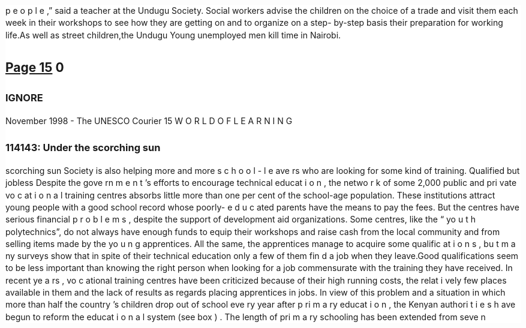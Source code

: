 p e o p l e ,” said a teacher at the Undugu
Society. Social workers advise the children
on the choice of a trade and visit them each
week in their workshops to see how they
are getting on and to organize on a step-
by-step basis their preparation for working
life.As well as street children,the Undugu
Young unemployed men kill time 
in Nairobi.

## [Page 15](https://demo.humlab.umu.se/courier/114138eng.pdf#page=15) 0

### IGNORE

November 1998 - The UNESCO Courier 15
W O R L D  O F  L E A R N I N G


### 114143: Under the scorching sun

scorching sun
Society is also helping more and more
s c h o o l - l e ave rs who are looking for some
kind of training.
Qualified 
but jobless
Despite the gove rn m e n t ’s efforts to
encourage technical educat i o n , the netwo r k
of some 2,000 public and pri vate vo c at i o n a l
training centres absorbs little more than
one per cent of the school-age population.
These institutions attract young people
with a good school record whose poorly-
e d u c ated parents have the means to pay the
fees. But the centres have serious financial
p r o b l e m s , despite the support of
development aid organizations.
Some centres, like the “ yo u t h
polytechnics”, do not always have enough
funds to equip their workshops and raise
cash from the local community and from
selling items made by the yo u n g
apprentices. All the same, the apprentices
manage to acquire some qualific at i o n s , bu t
m a ny surveys show that in spite of their
technical education only a few of them fin d
a job when they leave.Good qualifications
seem to be less important than knowing the
right person when looking for a job
commensurate with the training they have
received.
In recent ye a rs , vo c ational training
centres have been criticized because of their
high running costs, the relat i vely few places
available in them and the lack of results as
regards placing apprentices in jobs.
In view of this problem and a situation
in which more than half the country ’s
children drop out of school eve ry year after
p ri m a ry educat i o n , the Kenyan authori t i e s
h ave begun to reform the educat i o n a l
system (see box ) . The length of pri m a ry
schooling has been extended from seve n